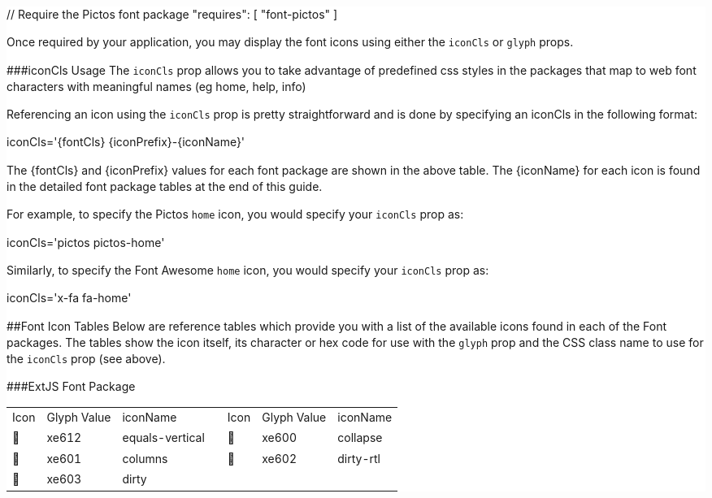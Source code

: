   // Require the Pictos font package
  "requires": [
      "font-pictos"
  ]

Once required by your application, you may display the font icons using either the `iconCls` or
`glyph` props.

###iconCls Usage
The `iconCls` prop allows you to take advantage of predefined css styles in the
packages that map to web font characters with meaningful names (eg home, help, info)

Referencing an icon using the `iconCls` prop is pretty straightforward and 
is done by specifying an iconCls in the following format:

  iconCls='{fontCls} {iconPrefix}-{iconName}'

The {fontCls} and {iconPrefix} values for each font package are shown in the above 
table. The {iconName} for each icon is found in the detailed font package tables at the
end of this guide.

For example, to specify the Pictos `home` icon, you would specify your `iconCls` prop as:

  iconCls='pictos pictos-home'

Similarly, to specify the Font Awesome `home` icon, you would specify your `iconCls` prop as:

  iconCls='x-fa fa-home'

##Font Icon Tables
Below are reference tables which provide you with a list of the available icons found in each of the
Font packages. The tables show the icon itself, its character or hex code for use with the `glyph` 
prop and the CSS class name to use for the `iconCls` prop (see above).

###ExtJS Font Package
<table>
     <tr>
          <td>Icon</td> 
          <td>Glyph Value</td> 
          <td>iconName</td> 
          <td></td>
          <td>Icon</td> 
          <td>Glyph Value</td> 
          <td>iconName</td> 
     </tr>
     <tr>
          <td class='extjs-font'>&#xe612;</td>
          <td>xe612</td>
          <td>equals-vertical</td>
          <td></td>
          <td class='extjs-font'>&#xe600;</td>
          <td>xe600</td>
          <td>collapse</td>
     </tr> 
     <tr>
          <td class='extjs-font'>&#xe601;</td>
          <td>xe601</td>
          <td>columns</td>
          <td></td>
          <td class='extjs-font'>&#xe602;</td>
          <td>xe602</td>
          <td>dirty-rtl</td>
     </tr>  
     <tr>
          <td class='extjs-font'>&#xe603;</td>
          <td>xe603</td>
          <td>dirty</td>